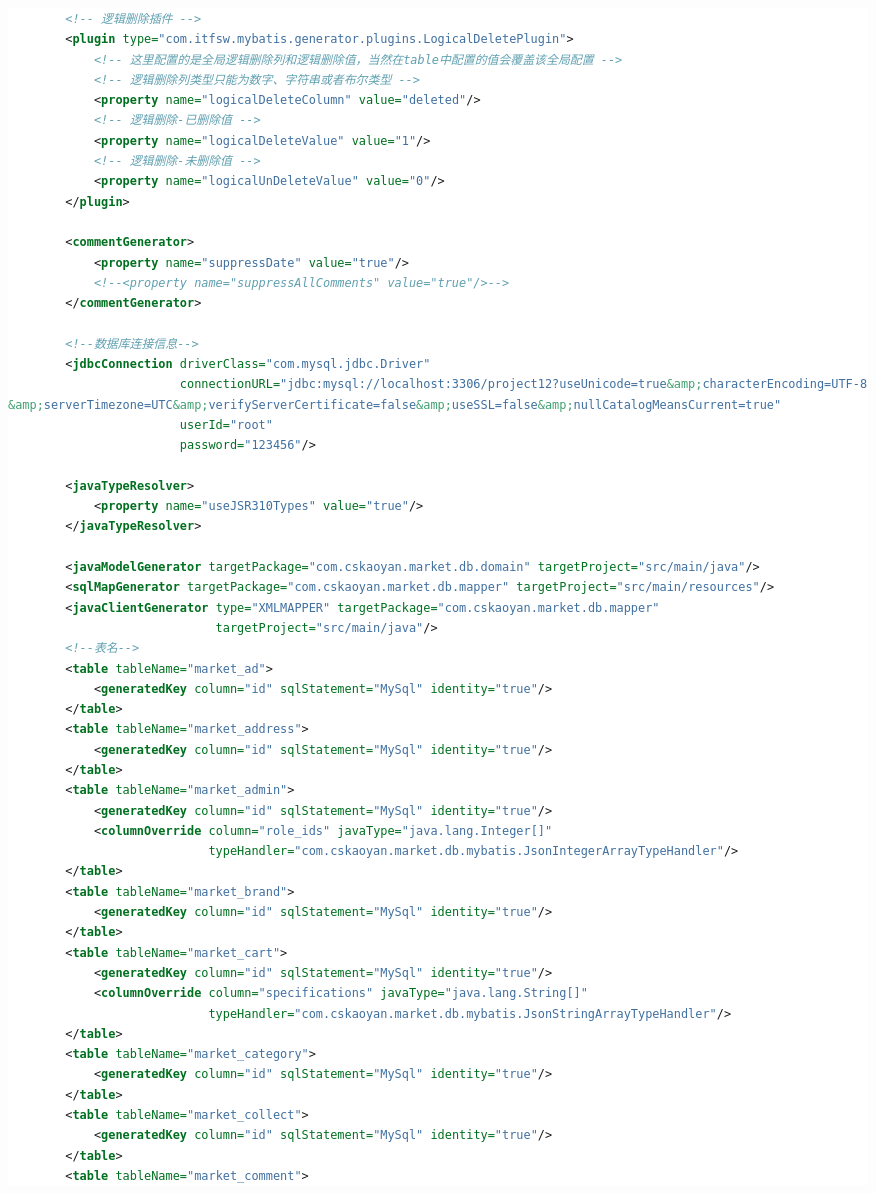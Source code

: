```xml
        <!-- 逻辑删除插件 -->
        <plugin type="com.itfsw.mybatis.generator.plugins.LogicalDeletePlugin">
            <!-- 这里配置的是全局逻辑删除列和逻辑删除值，当然在table中配置的值会覆盖该全局配置 -->
            <!-- 逻辑删除列类型只能为数字、字符串或者布尔类型 -->
            <property name="logicalDeleteColumn" value="deleted"/>
            <!-- 逻辑删除-已删除值 -->
            <property name="logicalDeleteValue" value="1"/>
            <!-- 逻辑删除-未删除值 -->
            <property name="logicalUnDeleteValue" value="0"/>
        </plugin>

        <commentGenerator>
            <property name="suppressDate" value="true"/>
            <!--<property name="suppressAllComments" value="true"/>-->
        </commentGenerator>

        <!--数据库连接信息-->
        <jdbcConnection driverClass="com.mysql.jdbc.Driver"
                        connectionURL="jdbc:mysql://localhost:3306/project12?useUnicode=true&amp;characterEncoding=UTF-8&amp;serverTimezone=UTC&amp;verifyServerCertificate=false&amp;useSSL=false&amp;nullCatalogMeansCurrent=true"
                        userId="root"
                        password="123456"/>

        <javaTypeResolver>
            <property name="useJSR310Types" value="true"/>
        </javaTypeResolver>

        <javaModelGenerator targetPackage="com.cskaoyan.market.db.domain" targetProject="src/main/java"/>
        <sqlMapGenerator targetPackage="com.cskaoyan.market.db.mapper" targetProject="src/main/resources"/>
        <javaClientGenerator type="XMLMAPPER" targetPackage="com.cskaoyan.market.db.mapper"
                             targetProject="src/main/java"/>
        <!--表名-->
        <table tableName="market_ad">
            <generatedKey column="id" sqlStatement="MySql" identity="true"/>
        </table>
        <table tableName="market_address">
            <generatedKey column="id" sqlStatement="MySql" identity="true"/>
        </table>
        <table tableName="market_admin">
            <generatedKey column="id" sqlStatement="MySql" identity="true"/>
            <columnOverride column="role_ids" javaType="java.lang.Integer[]"
                            typeHandler="com.cskaoyan.market.db.mybatis.JsonIntegerArrayTypeHandler"/>
        </table>
        <table tableName="market_brand">
            <generatedKey column="id" sqlStatement="MySql" identity="true"/>
        </table>
        <table tableName="market_cart">
            <generatedKey column="id" sqlStatement="MySql" identity="true"/>
            <columnOverride column="specifications" javaType="java.lang.String[]"
                            typeHandler="com.cskaoyan.market.db.mybatis.JsonStringArrayTypeHandler"/>
        </table>
        <table tableName="market_category">
            <generatedKey column="id" sqlStatement="MySql" identity="true"/>
        </table>
        <table tableName="market_collect">
            <generatedKey column="id" sqlStatement="MySql" identity="true"/>
        </table>
        <table tableName="market_comment">
```